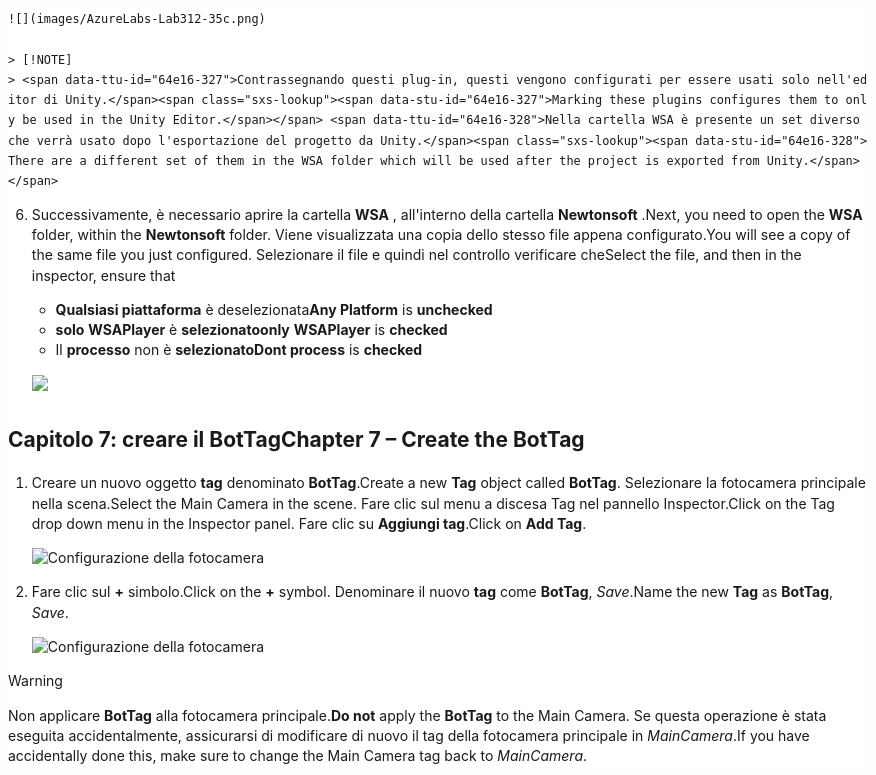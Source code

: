     ![](images/AzureLabs-Lab312-35c.png)

    > [!NOTE]
    > <span data-ttu-id="64e16-327">Contrassegnando questi plug-in, questi vengono configurati per essere usati solo nell'editor di Unity.</span><span class="sxs-lookup"><span data-stu-id="64e16-327">Marking these plugins configures them to only be used in the Unity Editor.</span></span> <span data-ttu-id="64e16-328">Nella cartella WSA è presente un set diverso che verrà usato dopo l'esportazione del progetto da Unity.</span><span class="sxs-lookup"><span data-stu-id="64e16-328">There are a different set of them in the WSA folder which will be used after the project is exported from Unity.</span></span>

6.  <span data-ttu-id="64e16-329">Successivamente, è necessario aprire la cartella **WSA** , all'interno della cartella **Newtonsoft** .</span><span class="sxs-lookup"><span data-stu-id="64e16-329">Next, you need to open the **WSA** folder, within the **Newtonsoft** folder.</span></span> <span data-ttu-id="64e16-330">Viene visualizzata una copia dello stesso file appena configurato.</span><span class="sxs-lookup"><span data-stu-id="64e16-330">You will see a copy of the same file you just configured.</span></span> <span data-ttu-id="64e16-331">Selezionare il file e quindi nel controllo verificare che</span><span class="sxs-lookup"><span data-stu-id="64e16-331">Select the file, and then in the inspector, ensure that</span></span>
    -   <span data-ttu-id="64e16-332">**Qualsiasi piattaforma** è deselezionata</span><span class="sxs-lookup"><span data-stu-id="64e16-332">**Any Platform** is **unchecked**</span></span> 
    -   <span data-ttu-id="64e16-333">**solo** **WSAPlayer** è **selezionato**</span><span class="sxs-lookup"><span data-stu-id="64e16-333">**only** **WSAPlayer** is **checked**</span></span>
    -   <span data-ttu-id="64e16-334">Il **processo** non è **selezionato**</span><span class="sxs-lookup"><span data-stu-id="64e16-334">**Dont process** is **checked**</span></span>

    ![](images/AzureLabs-Lab312-35d.png)

## <a name="chapter-7--create-the-bottag"></a><span data-ttu-id="64e16-335">Capitolo 7: creare il BotTag</span><span class="sxs-lookup"><span data-stu-id="64e16-335">Chapter 7 – Create the BotTag</span></span>

1.  <span data-ttu-id="64e16-336">Creare un nuovo oggetto **tag** denominato **BotTag**.</span><span class="sxs-lookup"><span data-stu-id="64e16-336">Create a new **Tag** object called **BotTag**.</span></span> <span data-ttu-id="64e16-337">Selezionare la fotocamera principale nella scena.</span><span class="sxs-lookup"><span data-stu-id="64e16-337">Select the Main Camera in the scene.</span></span> <span data-ttu-id="64e16-338">Fare clic sul menu a discesa Tag nel pannello Inspector.</span><span class="sxs-lookup"><span data-stu-id="64e16-338">Click on the Tag drop down menu in the Inspector panel.</span></span> <span data-ttu-id="64e16-339">Fare clic su **Aggiungi tag**.</span><span class="sxs-lookup"><span data-stu-id="64e16-339">Click on **Add Tag**.</span></span>

    ![Configurazione della fotocamera](images/AzureLabs-Lab312-32.png)
 
2.  <span data-ttu-id="64e16-341">Fare clic sul **+** simbolo.</span><span class="sxs-lookup"><span data-stu-id="64e16-341">Click on the **+** symbol.</span></span> <span data-ttu-id="64e16-342">Denominare il nuovo **tag** come **BotTag**, *Save*.</span><span class="sxs-lookup"><span data-stu-id="64e16-342">Name the new **Tag** as **BotTag**, *Save*.</span></span>

    ![Configurazione della fotocamera](images/AzureLabs-Lab312-33.png)

> [!WARNING] 
> <span data-ttu-id="64e16-344">Non applicare **BotTag** alla fotocamera principale.</span><span class="sxs-lookup"><span data-stu-id="64e16-344">**Do not** apply the **BotTag** to the Main Camera.</span></span> <span data-ttu-id="64e16-345">Se questa operazione è stata eseguita accidentalmente, assicurarsi di modificare di nuovo il tag della fotocamera principale in *MainCamera*.</span><span class="sxs-lookup"><span data-stu-id="64e16-345">If you have accidentally done this, make sure to change the Main Camera tag back to *MainCamera*.</span></span>
